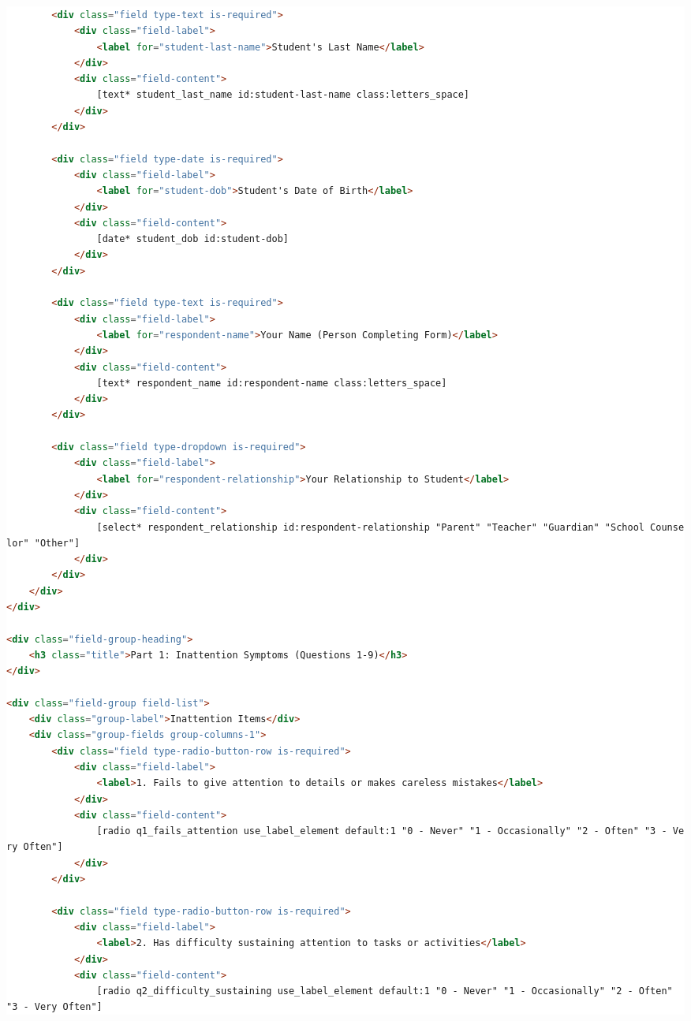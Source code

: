 ```html
		<div class="field type-text is-required">
			<div class="field-label">
				<label for="student-last-name">Student's Last Name</label>
			</div>
			<div class="field-content">
				[text* student_last_name id:student-last-name class:letters_space]
			</div>
		</div>

		<div class="field type-date is-required">
			<div class="field-label">
				<label for="student-dob">Student's Date of Birth</label>
			</div>
			<div class="field-content">
				[date* student_dob id:student-dob]
			</div>
		</div>

		<div class="field type-text is-required">
			<div class="field-label">
				<label for="respondent-name">Your Name (Person Completing Form)</label>
			</div>
			<div class="field-content">
				[text* respondent_name id:respondent-name class:letters_space]
			</div>
		</div>

		<div class="field type-dropdown is-required">
			<div class="field-label">
				<label for="respondent-relationship">Your Relationship to Student</label>
			</div>
			<div class="field-content">
				[select* respondent_relationship id:respondent-relationship "Parent" "Teacher" "Guardian" "School Counselor" "Other"]
			</div>
		</div>
	</div>
</div>

<div class="field-group-heading">
	<h3 class="title">Part 1: Inattention Symptoms (Questions 1-9)</h3>
</div>

<div class="field-group field-list">
	<div class="group-label">Inattention Items</div>
	<div class="group-fields group-columns-1">
		<div class="field type-radio-button-row is-required">
			<div class="field-label">
				<label>1. Fails to give attention to details or makes careless mistakes</label>
			</div>
			<div class="field-content">
				[radio q1_fails_attention use_label_element default:1 "0 - Never" "1 - Occasionally" "2 - Often" "3 - Very Often"]
			</div>
		</div>

		<div class="field type-radio-button-row is-required">
			<div class="field-label">
				<label>2. Has difficulty sustaining attention to tasks or activities</label>
			</div>
			<div class="field-content">
				[radio q2_difficulty_sustaining use_label_element default:1 "0 - Never" "1 - Occasionally" "2 - Often" "3 - Very Often"]
```
